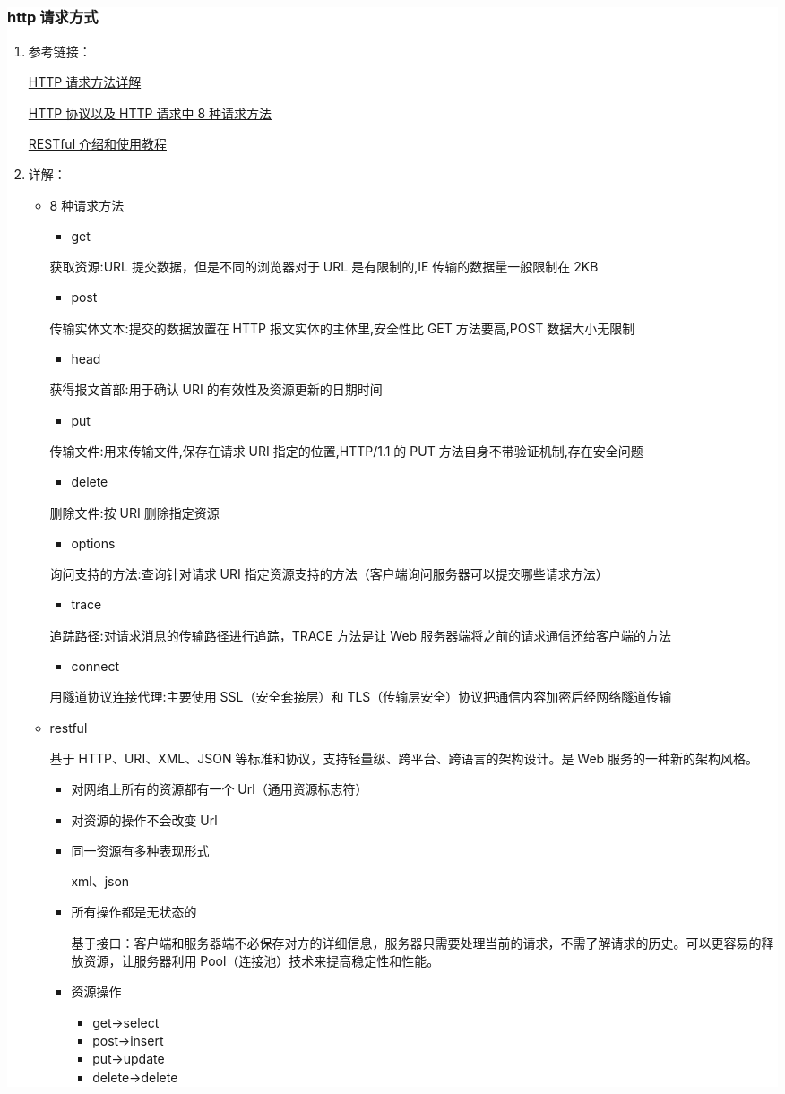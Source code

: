 ### http 请求方式

1. 参考链接：

   [HTTP 请求方法详解](https://www.cnblogs.com/foodoir/p/5911099.html)

   [HTTP 协议以及 HTTP 请求中 8 种请求方法](https://blog.csdn.net/qq_38191191/article/details/78671063)

   [RESTful 介绍和使用教程](https://blog.csdn.net/x541211190/article/details/81141459)

2. 详解：

   - 8 种请求方法

     - get

     获取资源:URL 提交数据，但是不同的浏览器对于 URL 是有限制的,IE 传输的数据量一般限制在 2KB

     - post

     传输实体文本:提交的数据放置在 HTTP 报文实体的主体里,安全性比 GET 方法要高,POST 数据大小无限制

     - head

     获得报文首部:用于确认 URI 的有效性及资源更新的日期时间

     - put

     传输文件:用来传输文件,保存在请求 URI 指定的位置,HTTP/1.1 的 PUT 方法自身不带验证机制,存在安全问题

     - delete

     删除文件:按 URI 删除指定资源

     - options

     询问支持的方法:查询针对请求 URI 指定资源支持的方法（客户端询问服务器可以提交哪些请求方法）

     - trace

     追踪路径:对请求消息的传输路径进行追踪，TRACE 方法是让 Web 服务器端将之前的请求通信还给客户端的方法

     - connect

     用隧道协议连接代理:主要使用 SSL（安全套接层）和 TLS（传输层安全）协议把通信内容加密后经网络隧道传输

   - restful

     基于 HTTP、URI、XML、JSON 等标准和协议，支持轻量级、跨平台、跨语言的架构设计。是 Web 服务的一种新的架构风格。

     - 对网络上所有的资源都有一个 Url（通用资源标志符）

     - 对资源的操作不会改变 Url

     - 同一资源有多种表现形式

       xml、json

     - 所有操作都是无状态的

       基于接口：客户端和服务器端不必保存对方的详细信息，服务器只需要处理当前的请求，不需了解请求的历史。可以更容易的释放资源，让服务器利用 Pool（连接池）技术来提高稳定性和性能。

     - 资源操作
       - get->select
       - post->insert
       - put->update
       - delete->delete
